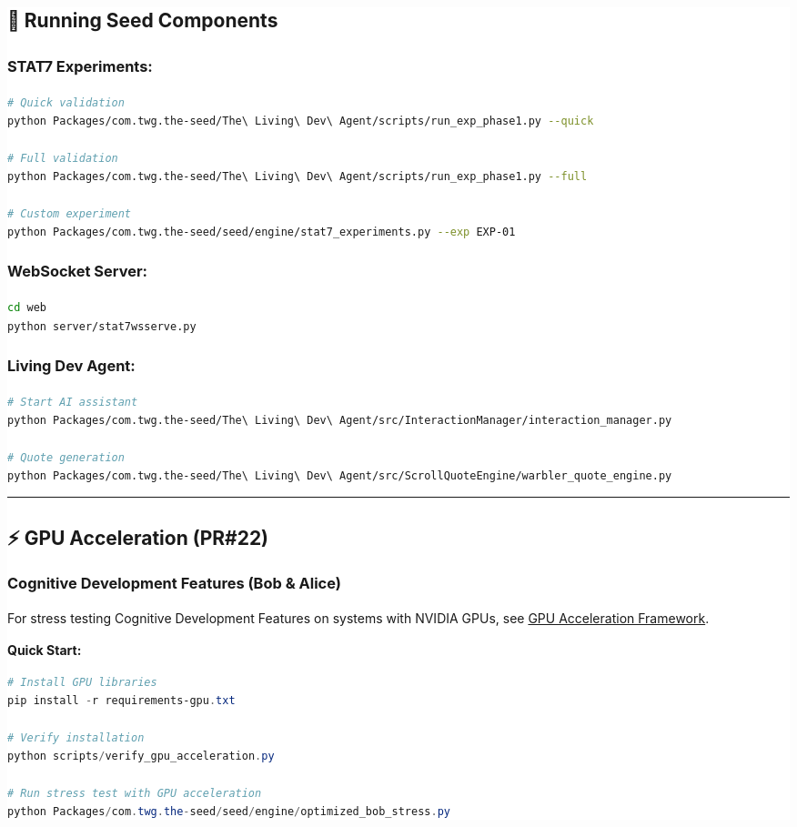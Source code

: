 
## 🚀 **Running Seed Components**

### **STAT7 Experiments:**
```bash
# Quick validation
python Packages/com.twg.the-seed/The\ Living\ Dev\ Agent/scripts/run_exp_phase1.py --quick

# Full validation
python Packages/com.twg.the-seed/The\ Living\ Dev\ Agent/scripts/run_exp_phase1.py --full

# Custom experiment
python Packages/com.twg.the-seed/seed/engine/stat7_experiments.py --exp EXP-01
```

### **WebSocket Server:**
```bash
cd web
python server/stat7wsserve.py
```

### **Living Dev Agent:**
```bash
# Start AI assistant
python Packages/com.twg.the-seed/The\ Living\ Dev\ Agent/src/InteractionManager/interaction_manager.py

# Quote generation
python Packages/com.twg.the-seed/The\ Living\ Dev\ Agent/src/ScrollQuoteEngine/warbler_quote_engine.py
```

---

## ⚡ **GPU Acceleration (PR#22)**

### **Cognitive Development Features (Bob & Alice)**

For stress testing Cognitive Development Features on systems with NVIDIA GPUs, see [GPU Acceleration Framework](./GPU_ACCELERATION/).

**Quick Start:**
```powershell
# Install GPU libraries
pip install -r requirements-gpu.txt

# Verify installation
python scripts/verify_gpu_acceleration.py

# Run stress test with GPU acceleration
python Packages/com.twg.the-seed/seed/engine/optimized_bob_stress.py
```
